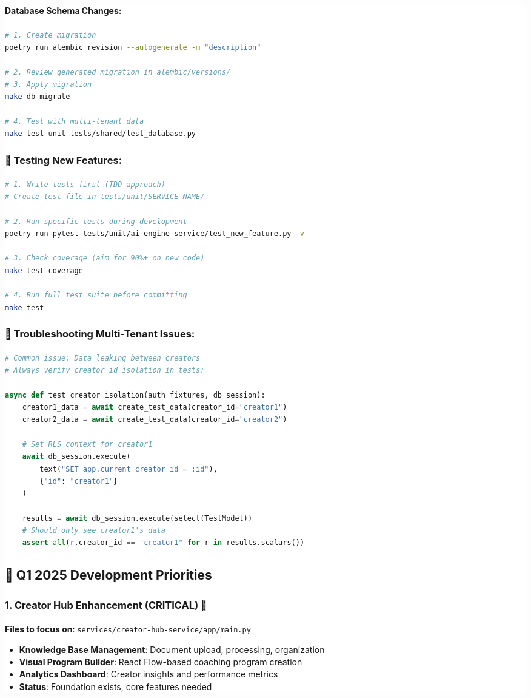 #### Database Schema Changes:
```bash
# 1. Create migration
poetry run alembic revision --autogenerate -m "description"

# 2. Review generated migration in alembic/versions/
# 3. Apply migration
make db-migrate

# 4. Test with multi-tenant data
make test-unit tests/shared/test_database.py
```

### 🧪 Testing New Features:
```bash
# 1. Write tests first (TDD approach)
# Create test file in tests/unit/SERVICE-NAME/

# 2. Run specific tests during development
poetry run pytest tests/unit/ai-engine-service/test_new_feature.py -v

# 3. Check coverage (aim for 90%+ on new code)
make test-coverage

# 4. Run full test suite before committing
make test
```

### 🐛 Troubleshooting Multi-Tenant Issues:
```python
# Common issue: Data leaking between creators
# Always verify creator_id isolation in tests:

async def test_creator_isolation(auth_fixtures, db_session):
    creator1_data = await create_test_data(creator_id="creator1")
    creator2_data = await create_test_data(creator_id="creator2")
    
    # Set RLS context for creator1
    await db_session.execute(
        text("SET app.current_creator_id = :id"), 
        {"id": "creator1"}
    )
    
    results = await db_session.execute(select(TestModel))
    # Should only see creator1's data
    assert all(r.creator_id == "creator1" for r in results.scalars())
```

## 🎯 Q1 2025 Development Priorities

### 1. Creator Hub Enhancement (CRITICAL) 🔴
**Files to focus on**: `services/creator-hub-service/app/main.py`
- **Knowledge Base Management**: Document upload, processing, organization
- **Visual Program Builder**: React Flow-based coaching program creation  
- **Analytics Dashboard**: Creator insights and performance metrics
- **Status**: Foundation exists, core features needed
